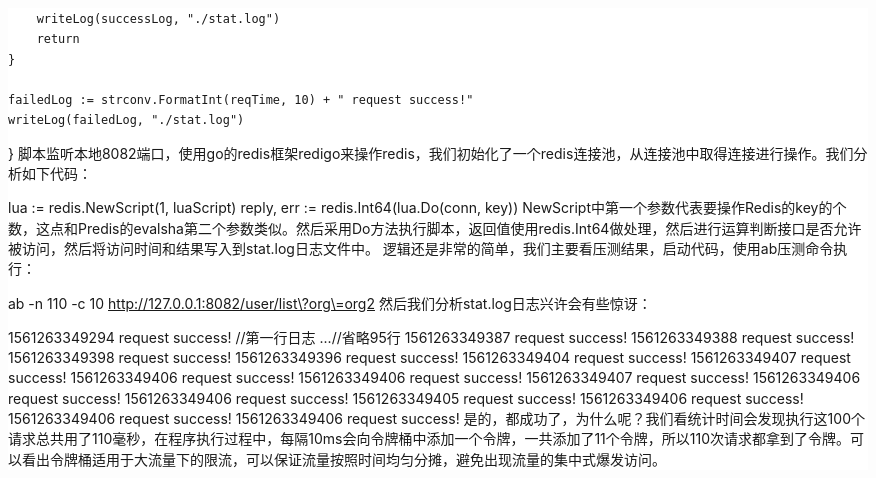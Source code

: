         writeLog(successLog, "./stat.log")
        return
    }

    failedLog := strconv.FormatInt(reqTime, 10) + " request success!"
    writeLog(failedLog, "./stat.log")
}
脚本监听本地8082端口，使用go的redis框架redigo来操作redis，我们初始化了一个redis连接池，从连接池中取得连接进行操作。我们分析如下代码：

lua := redis.NewScript(1, luaScript)
    reply, err := redis.Int64(lua.Do(conn, key))
NewScript中第一个参数代表要操作Redis的key的个数，这点和Predis的evalsha第二个参数类似。然后采用Do方法执行脚本，返回值使用redis.Int64做处理，然后进行运算判断接口是否允许被访问，然后将访问时间和结果写入到stat.log日志文件中。
逻辑还是非常的简单，我们主要看压测结果，启动代码，使用ab压测命令执行：

 ab -n 110 -c 10 http://127.0.0.1:8082/user/list\?org\=org2
然后我们分析stat.log日志兴许会有些惊讶：

1561263349294 request success!    //第一行日志
...//省略95行
1561263349387 request success!
1561263349388 request success!
1561263349398 request success!
1561263349396 request success!
1561263349404 request success!
1561263349407 request success!
1561263349406 request success!
1561263349406 request success!
1561263349407 request success!
1561263349406 request success!
1561263349406 request success!
1561263349405 request success!
1561263349406 request success!
1561263349406 request success!
1561263349406 request success!
是的，都成功了，为什么呢？我们看统计时间会发现执行这100个请求总共用了110毫秒，在程序执行过程中，每隔10ms会向令牌桶中添加一个令牌，一共添加了11个令牌，所以110次请求都拿到了令牌。可以看出令牌桶适用于大流量下的限流，可以保证流量按照时间均匀分摊，避免出现流量的集中式爆发访问。
